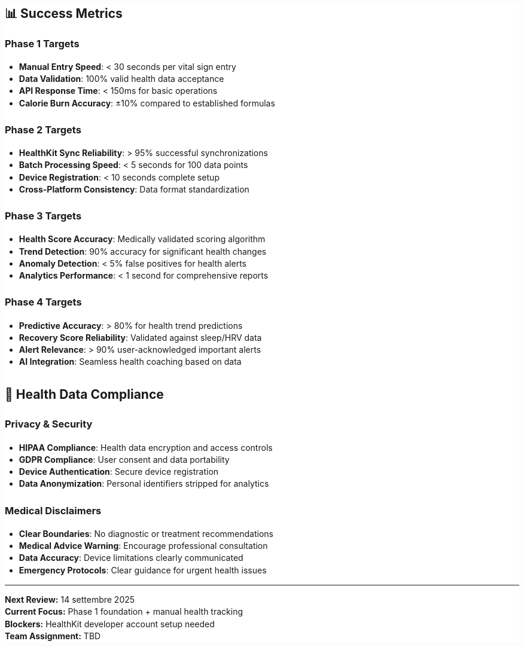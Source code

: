 ## 📊 Success Metrics

### Phase 1 Targets
- **Manual Entry Speed**: < 30 seconds per vital sign entry
- **Data Validation**: 100% valid health data acceptance
- **API Response Time**: < 150ms for basic operations
- **Calorie Burn Accuracy**: ±10% compared to established formulas

### Phase 2 Targets
- **HealthKit Sync Reliability**: > 95% successful synchronizations
- **Batch Processing Speed**: < 5 seconds for 100 data points
- **Device Registration**: < 10 seconds complete setup
- **Cross-Platform Consistency**: Data format standardization

### Phase 3 Targets
- **Health Score Accuracy**: Medically validated scoring algorithm
- **Trend Detection**: 90% accuracy for significant health changes
- **Anomaly Detection**: < 5% false positives for health alerts
- **Analytics Performance**: < 1 second for comprehensive reports

### Phase 4 Targets
- **Predictive Accuracy**: > 80% for health trend predictions
- **Recovery Score Reliability**: Validated against sleep/HRV data
- **Alert Relevance**: > 90% user-acknowledged important alerts
- **AI Integration**: Seamless health coaching based on data

## 🏥 Health Data Compliance

### Privacy & Security
- **HIPAA Compliance**: Health data encryption and access controls
- **GDPR Compliance**: User consent and data portability
- **Device Authentication**: Secure device registration
- **Data Anonymization**: Personal identifiers stripped for analytics

### Medical Disclaimers
- **Clear Boundaries**: No diagnostic or treatment recommendations
- **Medical Advice Warning**: Encourage professional consultation
- **Data Accuracy**: Device limitations clearly communicated
- **Emergency Protocols**: Clear guidance for urgent health issues

---

**Next Review:** 14 settembre 2025  
**Current Focus:** Phase 1 foundation + manual health tracking  
**Blockers:** HealthKit developer account setup needed  
**Team Assignment:** TBD
